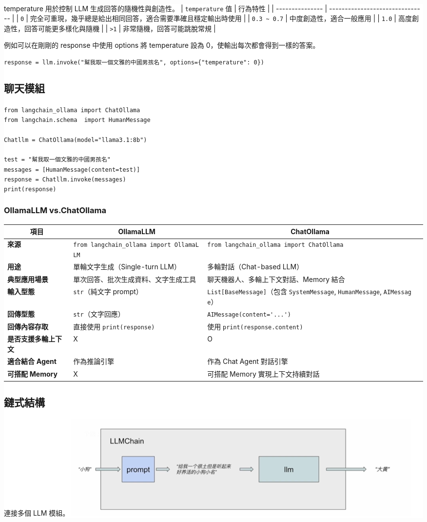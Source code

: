 temperature 用於控制 LLM 生成回答的隨機性與創造性。
| `temperature` 值 | 行為特性                            |
| --------------- | ------------------------------- |
| `0`             | 完全可重現，幾乎總是給出相同回答，適合需要準確且穩定輸出時使用 |
| `0.3 ~ 0.7`     | 中度創造性，適合一般應用                    |
| `1.0`           | 高度創造性，回答可能更多樣化與隨機               |
| `>1`            | 非常隨機，回答可能跳脫常規                   |

例如可以在剛剛的 response 中使用 options 將 temperature 設為 0，使輸出每次都會得到一樣的答案。
```
response = llm.invoke("幫我取一個文雅的中國男孩名", options={"temperature": 0})
```

## 聊天模組
```
from langchain_ollama import ChatOllama
from langchain.schema  import HumanMessage

Chatllm = ChatOllama(model="llama3.1:8b")

test = "幫我取一個文雅的中國男孩名"
messages = [HumanMessage(content=test)]
response = Chatllm.invoke(messages)
print(response)
```

### OllamaLLM vs.ChatOllama
| 項目               | **OllamaLLM**                            | **ChatOllama**                                                       |                     |
| ---------------- | ---------------------------------------- | -------------------------------------------------------------------- | ------------------- |
| **來源**           | `from langchain_ollama import OllamaLLM` | `from langchain_ollama import ChatOllama`                            |                     |
| **用途**           | 單輪文字生成（Single-turn LLM）                  | 多輪對話（Chat-based LLM）                                                 |                     |
| **典型應用場景**       | 單次回答、批次生成資料、文字生成工具                       | 聊天機器人、多輪上下文對話、Memory 結合                                              |                     |
| **輸入型態**         | `str`（純文字 prompt）                        | `List[BaseMessage]`（包含 `SystemMessage`, `HumanMessage`, `AIMessage`） |                     |
| **回傳型態**         | `str`（文字回應）                              | `AIMessage(content='...')`                                           |                     |
| **回傳內容存取**       | 直接使用 `print(response)`                   | 使用 `print(response.content)`                                         |                     |
| **是否支援多輪上下文**    | X                                  | O                                                          |                     |
| **適合結合 Agent**   | 作為推論引擎                                | 作為 Chat Agent 對話引擎                                                 |                     |
| **可搭配 Memory**   | X                                 | 可搭配 Memory 實現上下文持續對話                                               |                     |


## 鏈式結構
連接多個 LLM 模組。
![LLMChain](./image/LLMChain.png)